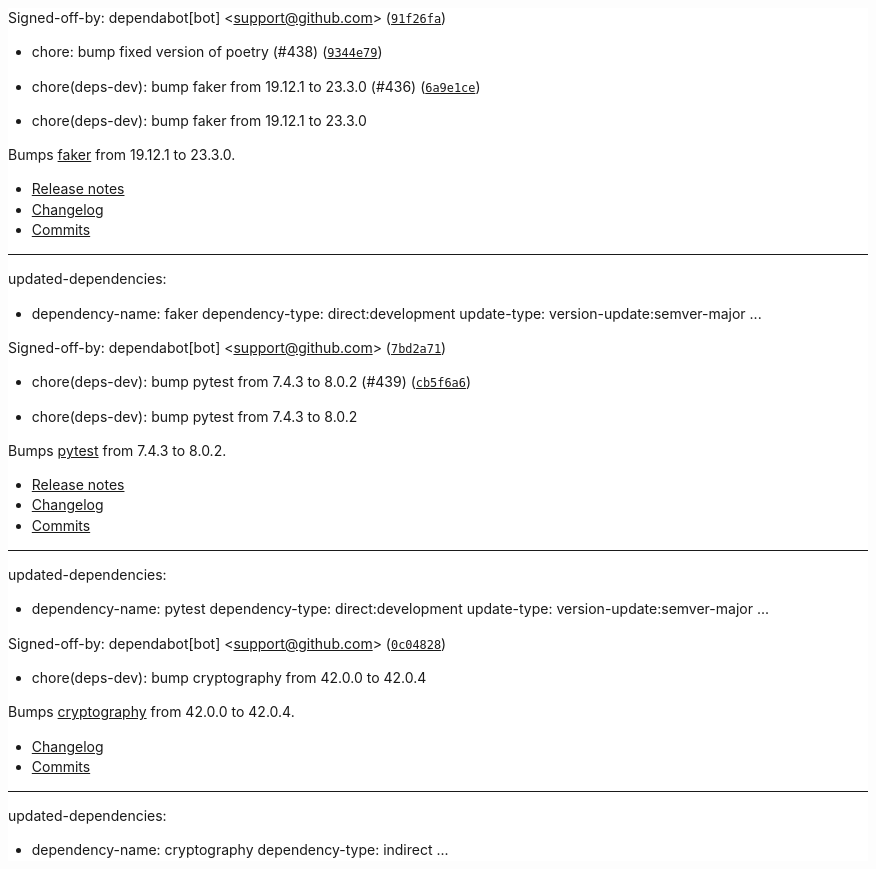 Signed-off-by: dependabot[bot] &lt;support@github.com&gt; ([`91f26fa`](https://github.com/supabase/auth-py/commit/91f26fa55cc8cad38ecab55ccebf61691d01980a))

* chore: bump fixed version of poetry (#438) ([`9344e79`](https://github.com/supabase/auth-py/commit/9344e796cb93b803fb395710e678a0bf6801f7ca))

* chore(deps-dev): bump faker from 19.12.1 to 23.3.0 (#436) ([`6a9e1ce`](https://github.com/supabase/auth-py/commit/6a9e1ce5ecdf060a086f91a5f7a0f0733be4c6f8))

* chore(deps-dev): bump faker from 19.12.1 to 23.3.0

Bumps [faker](https://github.com/joke2k/faker) from 19.12.1 to 23.3.0.
- [Release notes](https://github.com/joke2k/faker/releases)
- [Changelog](https://github.com/joke2k/faker/blob/master/CHANGELOG.md)
- [Commits](https://github.com/joke2k/faker/compare/v19.12.1...v23.3.0)

---
updated-dependencies:
- dependency-name: faker
  dependency-type: direct:development
  update-type: version-update:semver-major
...

Signed-off-by: dependabot[bot] &lt;support@github.com&gt; ([`7bd2a71`](https://github.com/supabase/auth-py/commit/7bd2a712c562f638322ddc38de6c5178625bb660))

* chore(deps-dev): bump pytest from 7.4.3 to 8.0.2 (#439) ([`cb5f6a6`](https://github.com/supabase/auth-py/commit/cb5f6a6104944e0e0fa0b8afa48f989f1fe30e80))

* chore(deps-dev): bump pytest from 7.4.3 to 8.0.2

Bumps [pytest](https://github.com/pytest-dev/pytest) from 7.4.3 to 8.0.2.
- [Release notes](https://github.com/pytest-dev/pytest/releases)
- [Changelog](https://github.com/pytest-dev/pytest/blob/main/CHANGELOG.rst)
- [Commits](https://github.com/pytest-dev/pytest/compare/7.4.3...8.0.2)

---
updated-dependencies:
- dependency-name: pytest
  dependency-type: direct:development
  update-type: version-update:semver-major
...

Signed-off-by: dependabot[bot] &lt;support@github.com&gt; ([`0c04828`](https://github.com/supabase/auth-py/commit/0c04828812369a772d9bd1be1ed2da5ac5e78ece))

* chore(deps-dev): bump cryptography from 42.0.0 to 42.0.4

Bumps [cryptography](https://github.com/pyca/cryptography) from 42.0.0 to 42.0.4.
- [Changelog](https://github.com/pyca/cryptography/blob/main/CHANGELOG.rst)
- [Commits](https://github.com/pyca/cryptography/compare/42.0.0...42.0.4)

---
updated-dependencies:
- dependency-name: cryptography
  dependency-type: indirect
...
